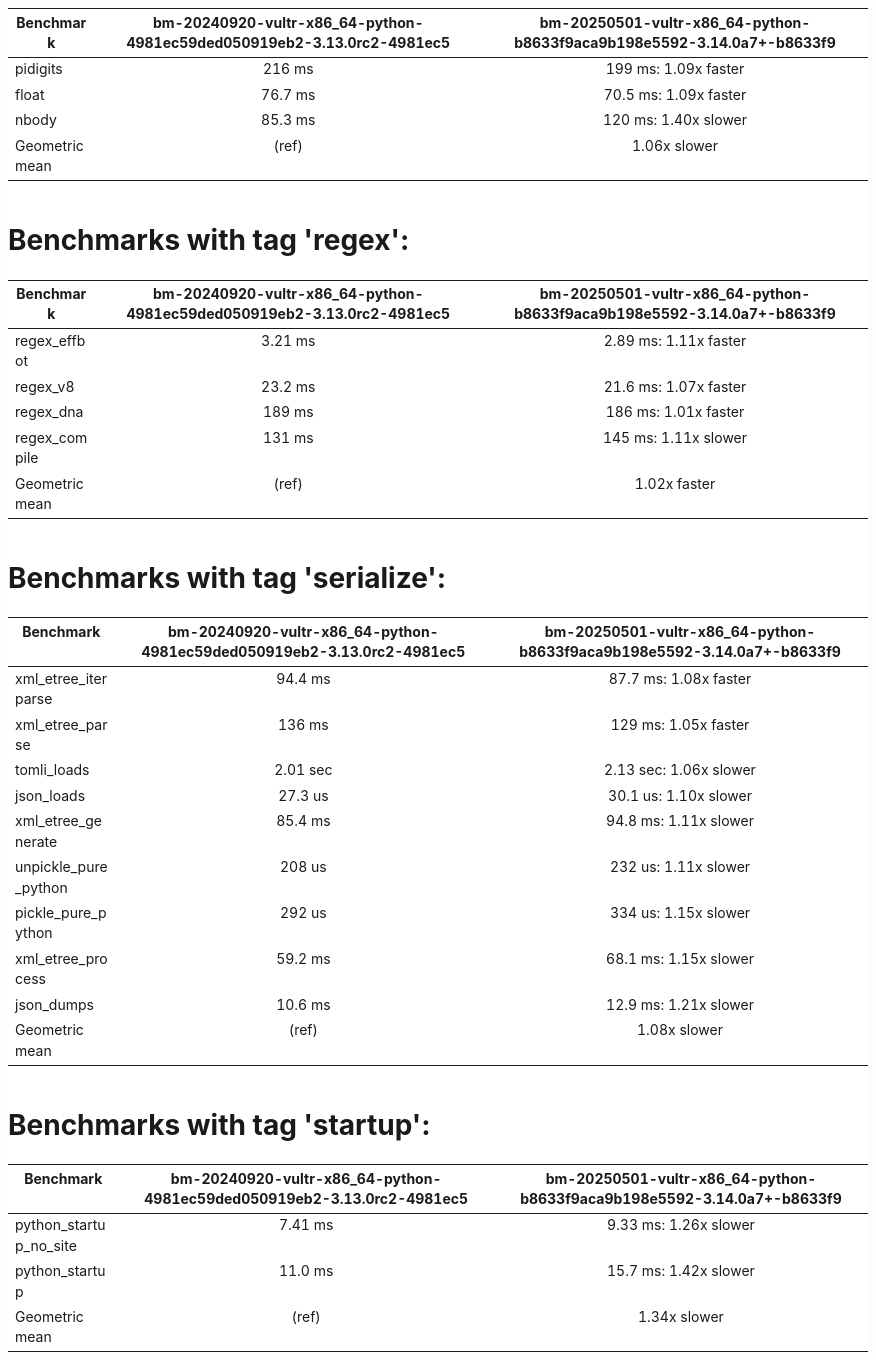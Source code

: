 | Benchmark      | bm-20240920-vultr-x86_64-python-4981ec59ded050919eb2-3.13.0rc2-4981ec5 | bm-20250501-vultr-x86_64-python-b8633f9aca9b198e5592-3.14.0a7+-b8633f9 |
|----------------|:----------------------------------------------------------------------:|:----------------------------------------------------------------------:|
| pidigits       | 216 ms                                                                 | 199 ms: 1.09x faster                                                   |
| float          | 76.7 ms                                                                | 70.5 ms: 1.09x faster                                                  |
| nbody          | 85.3 ms                                                                | 120 ms: 1.40x slower                                                   |
| Geometric mean | (ref)                                                                  | 1.06x slower                                                           |

Benchmarks with tag 'regex':
============================

| Benchmark      | bm-20240920-vultr-x86_64-python-4981ec59ded050919eb2-3.13.0rc2-4981ec5 | bm-20250501-vultr-x86_64-python-b8633f9aca9b198e5592-3.14.0a7+-b8633f9 |
|----------------|:----------------------------------------------------------------------:|:----------------------------------------------------------------------:|
| regex_effbot   | 3.21 ms                                                                | 2.89 ms: 1.11x faster                                                  |
| regex_v8       | 23.2 ms                                                                | 21.6 ms: 1.07x faster                                                  |
| regex_dna      | 189 ms                                                                 | 186 ms: 1.01x faster                                                   |
| regex_compile  | 131 ms                                                                 | 145 ms: 1.11x slower                                                   |
| Geometric mean | (ref)                                                                  | 1.02x faster                                                           |

Benchmarks with tag 'serialize':
================================

| Benchmark            | bm-20240920-vultr-x86_64-python-4981ec59ded050919eb2-3.13.0rc2-4981ec5 | bm-20250501-vultr-x86_64-python-b8633f9aca9b198e5592-3.14.0a7+-b8633f9 |
|----------------------|:----------------------------------------------------------------------:|:----------------------------------------------------------------------:|
| xml_etree_iterparse  | 94.4 ms                                                                | 87.7 ms: 1.08x faster                                                  |
| xml_etree_parse      | 136 ms                                                                 | 129 ms: 1.05x faster                                                   |
| tomli_loads          | 2.01 sec                                                               | 2.13 sec: 1.06x slower                                                 |
| json_loads           | 27.3 us                                                                | 30.1 us: 1.10x slower                                                  |
| xml_etree_generate   | 85.4 ms                                                                | 94.8 ms: 1.11x slower                                                  |
| unpickle_pure_python | 208 us                                                                 | 232 us: 1.11x slower                                                   |
| pickle_pure_python   | 292 us                                                                 | 334 us: 1.15x slower                                                   |
| xml_etree_process    | 59.2 ms                                                                | 68.1 ms: 1.15x slower                                                  |
| json_dumps           | 10.6 ms                                                                | 12.9 ms: 1.21x slower                                                  |
| Geometric mean       | (ref)                                                                  | 1.08x slower                                                           |

Benchmarks with tag 'startup':
==============================

| Benchmark              | bm-20240920-vultr-x86_64-python-4981ec59ded050919eb2-3.13.0rc2-4981ec5 | bm-20250501-vultr-x86_64-python-b8633f9aca9b198e5592-3.14.0a7+-b8633f9 |
|------------------------|:----------------------------------------------------------------------:|:----------------------------------------------------------------------:|
| python_startup_no_site | 7.41 ms                                                                | 9.33 ms: 1.26x slower                                                  |
| python_startup         | 11.0 ms                                                                | 15.7 ms: 1.42x slower                                                  |
| Geometric mean         | (ref)                                                                  | 1.34x slower                                                           |
